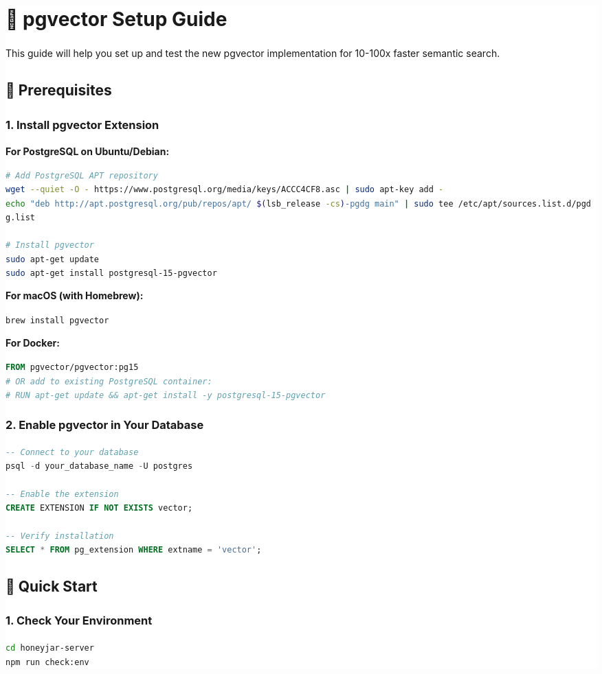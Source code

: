 # 🚀 pgvector Setup Guide

This guide will help you set up and test the new pgvector implementation for 10-100x faster semantic search.

## 🔧 Prerequisites

### 1. Install pgvector Extension

**For PostgreSQL on Ubuntu/Debian:**
```bash
# Add PostgreSQL APT repository
wget --quiet -O - https://www.postgresql.org/media/keys/ACCC4CF8.asc | sudo apt-key add -
echo "deb http://apt.postgresql.org/pub/repos/apt/ $(lsb_release -cs)-pgdg main" | sudo tee /etc/apt/sources.list.d/pgdg.list

# Install pgvector
sudo apt-get update
sudo apt-get install postgresql-15-pgvector
```

**For macOS (with Homebrew):**
```bash
brew install pgvector
```

**For Docker:**
```dockerfile
FROM pgvector/pgvector:pg15
# OR add to existing PostgreSQL container:
# RUN apt-get update && apt-get install -y postgresql-15-pgvector
```

### 2. Enable pgvector in Your Database
```sql
-- Connect to your database
psql -d your_database_name -U postgres

-- Enable the extension
CREATE EXTENSION IF NOT EXISTS vector;

-- Verify installation
SELECT * FROM pg_extension WHERE extname = 'vector';
```

## 🚀 Quick Start

### 1. Check Your Environment
```bash
cd honeyjar-server
npm run check:env
```
